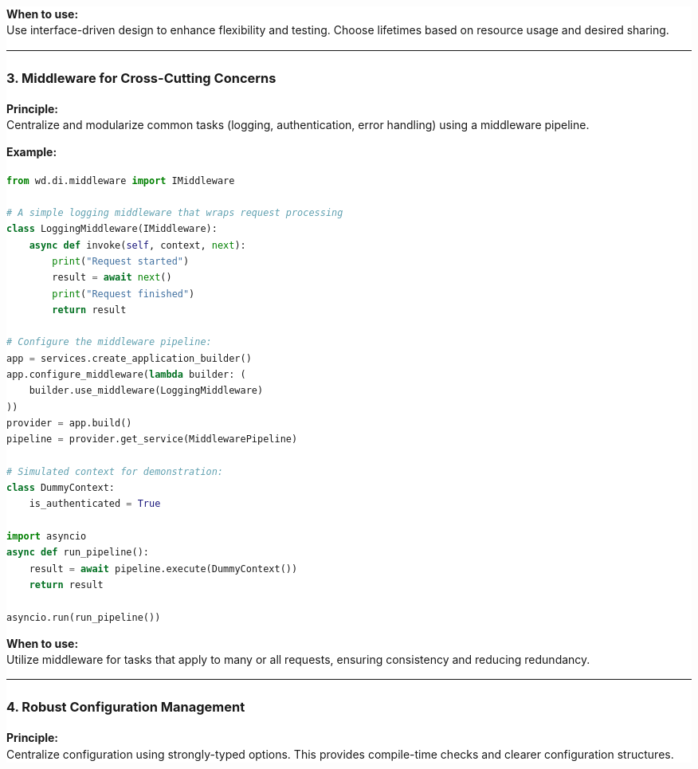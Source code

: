 **When to use:**  
Use interface-driven design to enhance flexibility and testing. Choose lifetimes based on resource usage and desired sharing.

---

### 3. Middleware for Cross-Cutting Concerns

**Principle:**  
Centralize and modularize common tasks (logging, authentication, error handling) using a middleware pipeline.

**Example:**

```python
from wd.di.middleware import IMiddleware

# A simple logging middleware that wraps request processing
class LoggingMiddleware(IMiddleware):
    async def invoke(self, context, next):
        print("Request started")
        result = await next()
        print("Request finished")
        return result

# Configure the middleware pipeline:
app = services.create_application_builder()
app.configure_middleware(lambda builder: (
    builder.use_middleware(LoggingMiddleware)
))
provider = app.build()
pipeline = provider.get_service(MiddlewarePipeline)

# Simulated context for demonstration:
class DummyContext:
    is_authenticated = True

import asyncio
async def run_pipeline():
    result = await pipeline.execute(DummyContext())
    return result

asyncio.run(run_pipeline())
```

**When to use:**  
Utilize middleware for tasks that apply to many or all requests, ensuring consistency and reducing redundancy.

---

### 4. Robust Configuration Management

**Principle:**  
Centralize configuration using strongly-typed options. This provides compile-time checks and clearer configuration structures.
